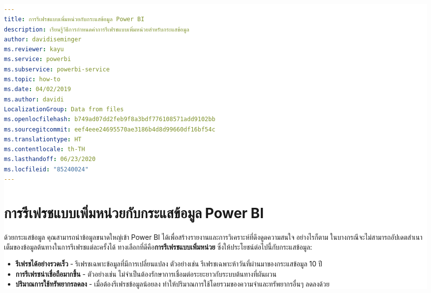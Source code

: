 ```yaml
---
title: การรีเฟรชแบบเพิ่มหน่วยกับกระแสข้อมูล Power BI
description: เรียนรู้วิธีการกำหนดค่าการรีเฟรชแบบเพิ่มหน่วยสำหรับกระแสข้อมูล
author: davidiseminger
ms.reviewer: kayu
ms.service: powerbi
ms.subservice: powerbi-service
ms.topic: how-to
ms.date: 04/02/2019
ms.author: davidi
LocalizationGroup: Data from files
ms.openlocfilehash: b749ad07dd2feb9f8a3bdf776108571add9102bb
ms.sourcegitcommit: eef4eee24695570ae3186b4d8d99660df16bf54c
ms.translationtype: HT
ms.contentlocale: th-TH
ms.lasthandoff: 06/23/2020
ms.locfileid: "85240024"
---
```

# <a name="using-incremental-refresh-with-power-bi-dataflows"></a>การรีเฟรชแบบเพิ่มหน่วยกับกระแสข้อมูล Power BI

ด้วยกระแสข้อมูล คุณสามารถนำข้อมูลขนาดใหญ่เข้า Power BI ได้เพื่อสร้างรายงานและการวิเคราะห์ที่ดึงดูดความสนใจ อย่างไรก็ตาม ในบางกรณีจะไม่สามารถอัปเดตสำเนาเต็มของข้อมูลต้นทางในการรีเฟรชแต่ละครั้งได้ ทางเลือกที่ดีคือ**การรีเฟรชแบบเพิ่มหน่วย** ซึ่งให้ประโยชน์ต่อไปนี้กับกระแสข้อมูล:

* **รีเฟรชได้อย่างรวดเร็ว** - รีเฟรชเฉพาะข้อมูลที่มีการเปลี่ยนแปลง ตัวอย่างเช่น รีเฟรชเฉพาะห้าวันที่ผ่านมาของกระแสข้อมูล 10 ปี
* **การรีเฟรชน่าเชื่อถือมากขึ้น** - ตัวอย่างเช่น ไม่จำเป็นต้องรักษาการเชื่อมต่อระยะยาวกับระบบต้นทางที่ผันผวน
* **ปริมาณการใช้ทรัพยากรลดลง** - เมื่อต้องรีเฟรชข้อมูลน้อยลง ทำให้ปริมาณการใช้โดยรวมของความจำและทรัพยากรอื่นๆ ลดลงด้วย
